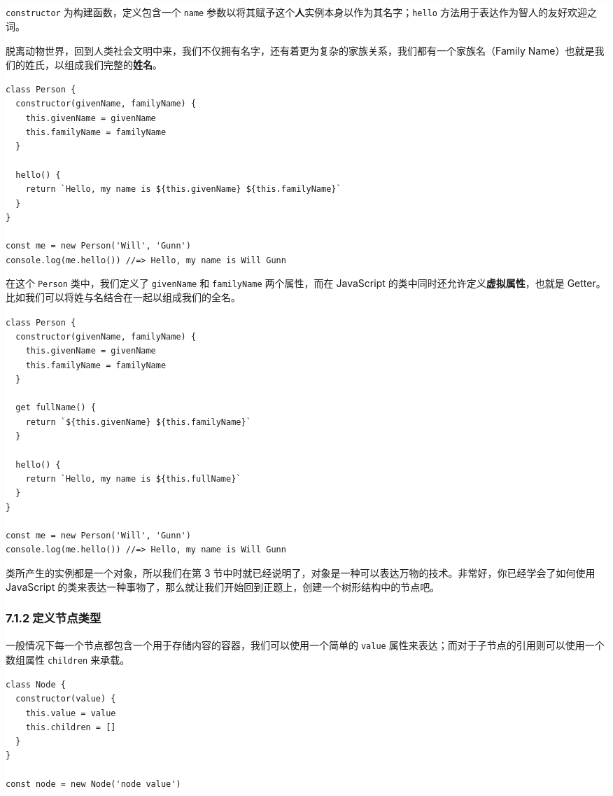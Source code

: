 ```
```

`constructor` 为构建函数，定义包含一个 `name` 参数以将其赋予这个**人**实例本身以作为其名字；`hello` 方法用于表达作为智人的友好欢迎之词。

脱离动物世界，回到人类社会文明中来，我们不仅拥有名字，还有着更为复杂的家族关系，我们都有一个家族名（Family Name）也就是我们的姓氏，以组成我们完整的**姓名**。

```
class Person {
  constructor(givenName, familyName) {
    this.givenName = givenName
    this.familyName = familyName
  }
  
  hello() {
    return `Hello, my name is ${this.givenName} ${this.familyName}`
  }
}

const me = new Person('Will', 'Gunn')
console.log(me.hello()) //=> Hello, my name is Will Gunn

```

在这个 `Person` 类中，我们定义了 `givenName` 和 `familyName` 两个属性，而在 JavaScript 的类中同时还允许定义**虚拟属性**，也就是 Getter。比如我们可以将姓与名结合在一起以组成我们的全名。

```
class Person {
  constructor(givenName, familyName) {
    this.givenName = givenName
    this.familyName = familyName
  }
  
  get fullName() {
    return `${this.givenName} ${this.familyName}`
  }
  
  hello() {
    return `Hello, my name is ${this.fullName}`
  }
}

const me = new Person('Will', 'Gunn')
console.log(me.hello()) //=> Hello, my name is Will Gunn

```

类所产生的实例都是一个对象，所以我们在第 3 节中时就已经说明了，对象是一种可以表达万物的技术。非常好，你已经学会了如何使用 JavaScript 的类来表达一种事物了，那么就让我们开始回到正题上，创建一个树形结构中的节点吧。

### 7.1.2 定义节点类型

一般情况下每一个节点都包含一个用于存储内容的容器，我们可以使用一个简单的 `value` 属性来表达；而对于子节点的引用则可以使用一个数组属性 `children` 来承载。

```
class Node {
  constructor(value) {
    this.value = value
    this.children = []
  }
}

const node = new Node('node value')

```
